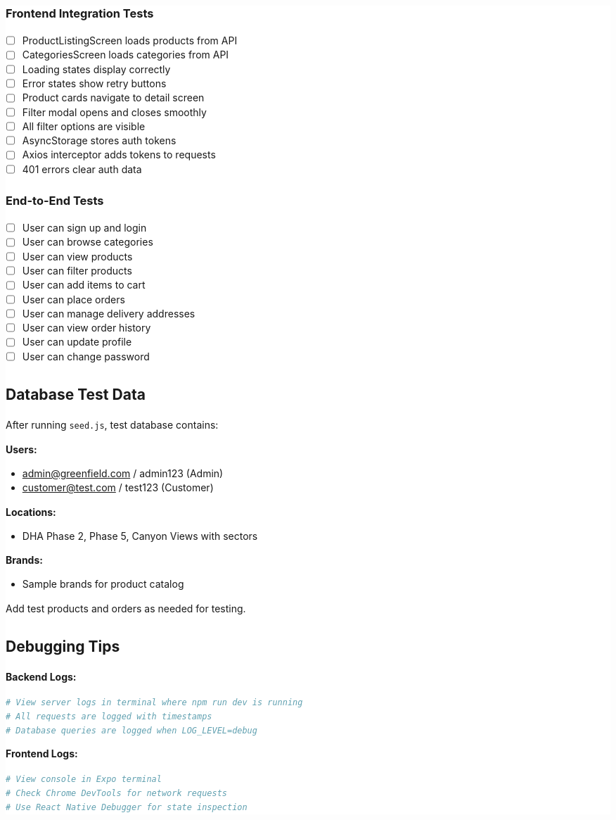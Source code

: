 ### Frontend Integration Tests
- [ ] ProductListingScreen loads products from API
- [ ] CategoriesScreen loads categories from API
- [ ] Loading states display correctly
- [ ] Error states show retry buttons
- [ ] Product cards navigate to detail screen
- [ ] Filter modal opens and closes smoothly
- [ ] All filter options are visible
- [ ] AsyncStorage stores auth tokens
- [ ] Axios interceptor adds tokens to requests
- [ ] 401 errors clear auth data

### End-to-End Tests
- [ ] User can sign up and login
- [ ] User can browse categories
- [ ] User can view products
- [ ] User can filter products
- [ ] User can add items to cart
- [ ] User can place orders
- [ ] User can manage delivery addresses
- [ ] User can view order history
- [ ] User can update profile
- [ ] User can change password

## Database Test Data

After running `seed.js`, test database contains:

**Users:**
- admin@greenfield.com / admin123 (Admin)
- customer@test.com / test123 (Customer)

**Locations:**
- DHA Phase 2, Phase 5, Canyon Views with sectors

**Brands:**
- Sample brands for product catalog

Add test products and orders as needed for testing.

## Debugging Tips

**Backend Logs:**
```bash
# View server logs in terminal where npm run dev is running
# All requests are logged with timestamps
# Database queries are logged when LOG_LEVEL=debug
```

**Frontend Logs:**
```bash
# View console in Expo terminal
# Check Chrome DevTools for network requests
# Use React Native Debugger for state inspection
```
